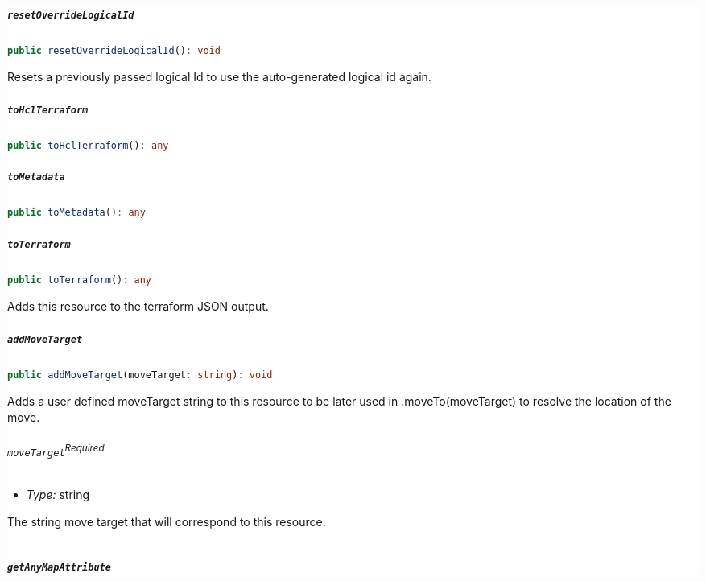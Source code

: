 ##### `resetOverrideLogicalId` <a name="resetOverrideLogicalId" id="@cdktf/provider-github.repositoryEnvironment.RepositoryEnvironment.resetOverrideLogicalId"></a>

```typescript
public resetOverrideLogicalId(): void
```

Resets a previously passed logical Id to use the auto-generated logical id again.

##### `toHclTerraform` <a name="toHclTerraform" id="@cdktf/provider-github.repositoryEnvironment.RepositoryEnvironment.toHclTerraform"></a>

```typescript
public toHclTerraform(): any
```

##### `toMetadata` <a name="toMetadata" id="@cdktf/provider-github.repositoryEnvironment.RepositoryEnvironment.toMetadata"></a>

```typescript
public toMetadata(): any
```

##### `toTerraform` <a name="toTerraform" id="@cdktf/provider-github.repositoryEnvironment.RepositoryEnvironment.toTerraform"></a>

```typescript
public toTerraform(): any
```

Adds this resource to the terraform JSON output.

##### `addMoveTarget` <a name="addMoveTarget" id="@cdktf/provider-github.repositoryEnvironment.RepositoryEnvironment.addMoveTarget"></a>

```typescript
public addMoveTarget(moveTarget: string): void
```

Adds a user defined moveTarget string to this resource to be later used in .moveTo(moveTarget) to resolve the location of the move.

###### `moveTarget`<sup>Required</sup> <a name="moveTarget" id="@cdktf/provider-github.repositoryEnvironment.RepositoryEnvironment.addMoveTarget.parameter.moveTarget"></a>

- *Type:* string

The string move target that will correspond to this resource.

---

##### `getAnyMapAttribute` <a name="getAnyMapAttribute" id="@cdktf/provider-github.repositoryEnvironment.RepositoryEnvironment.getAnyMapAttribute"></a>
